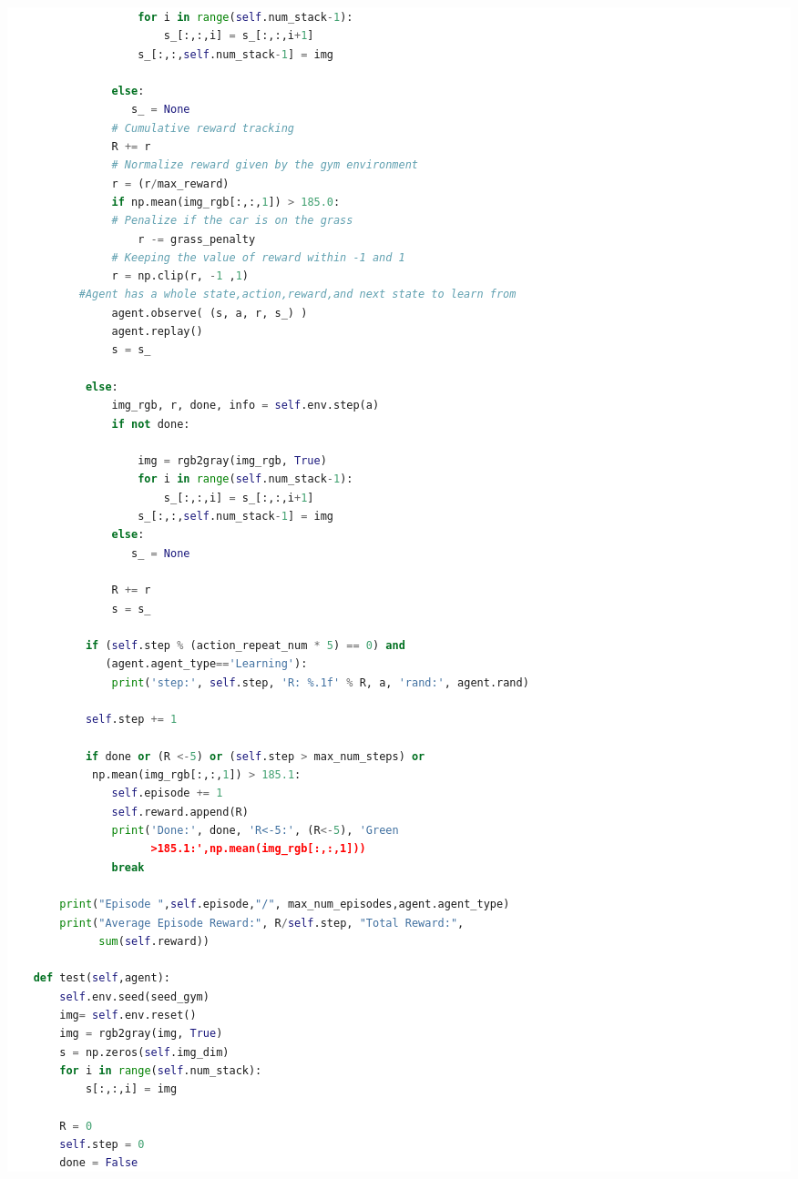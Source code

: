 ```py
                    for i in range(self.num_stack-1):
                        s_[:,:,i] = s_[:,:,i+1]
                    s_[:,:,self.num_stack-1] = img

                else:
                   s_ = None
                # Cumulative reward tracking 
                R += r
                # Normalize reward given by the gym environment 
                r = (r/max_reward) 
                if np.mean(img_rgb[:,:,1]) > 185.0:
                # Penalize if the car is on the grass
                    r -= grass_penalty 
                # Keeping the value of reward within -1 and 1 
                r = np.clip(r, -1 ,1)
           #Agent has a whole state,action,reward,and next state to learn from
                agent.observe( (s, a, r, s_) )
                agent.replay() 
                s = s_

            else:
                img_rgb, r, done, info = self.env.step(a)
                if not done:

                    img = rgb2gray(img_rgb, True)
                    for i in range(self.num_stack-1):
                        s_[:,:,i] = s_[:,:,i+1]
                    s_[:,:,self.num_stack-1] = img
                else:
                   s_ = None

                R += r
                s = s_

            if (self.step % (action_repeat_num * 5) == 0) and 
               (agent.agent_type=='Learning'):
                print('step:', self.step, 'R: %.1f' % R, a, 'rand:', agent.rand)

            self.step += 1

            if done or (R <-5) or (self.step > max_num_steps) or 
             np.mean(img_rgb[:,:,1]) > 185.1:
                self.episode += 1
                self.reward.append(R)
                print('Done:', done, 'R<-5:', (R<-5), 'Green 
                      >185.1:',np.mean(img_rgb[:,:,1]))
                break

        print("Episode ",self.episode,"/", max_num_episodes,agent.agent_type) 
        print("Average Episode Reward:", R/self.step, "Total Reward:", 
              sum(self.reward))

    def test(self,agent):
        self.env.seed(seed_gym)
        img= self.env.reset()
        img = rgb2gray(img, True)
        s = np.zeros(self.img_dim)
        for i in range(self.num_stack):
            s[:,:,i] = img

        R = 0
        self.step = 0
        done = False
```
